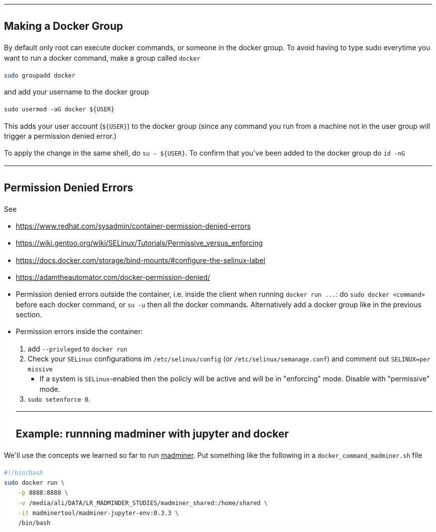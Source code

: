 

-----
## Making a Docker Group

By default only root can execute docker commands, or someone in the docker group. To avoid having to type sudo everytime you want to run a docker command, make a group called `docker` 

```bash
sudo groupadd docker
```

and add your username to the docker group

```
sudo usermod -aG docker ${USER}
```

This adds your user account (`${USER}`) to the docker group (since any command you run from a machine not in the user group will trigger a permission denied error.)

To apply the change in the same shell, do `su - ${USER}`. To confirm that you've been added to the docker group do `id -nG` 

-----
## Permission Denied Errors

See 
- https://www.redhat.com/sysadmin/container-permission-denied-errors
- https://wiki.gentoo.org/wiki/SELinux/Tutorials/Permissive_versus_enforcing
- https://docs.docker.com/storage/bind-mounts/#configure-the-selinux-label
- https://adamtheautomator.com/docker-permission-denied/

- Permission denied errors outside the container, i.e. inside the client when running `docker run ...`: do `sudo docker <command> ` before each docker command, or `su -u` then all the docker commands. Alternatively add a docker group like in the previous section.
- Permission errors inside the container:
	1. add `--privleged` to `docker run`
	2. Check your `SELinux` configurations im `/etc/selinux/config` (or  `/etc/selinux/semanage.conf`) and comment out `SELINUX=permissive`
		- If a system is `SELinux`-enabled then the policiy will be active and will be in "enforcing" mode. Disable with "permissive" mode.
	3. `sudo setenforce 0`.
  
  -------
  

 
  ## Example: runnning madminer with jupyter and docker

We'll use the concepts we learned so far to run [madminer](https://github.com/madminer-tool/madminer). Put something like the following in a `docker_command_madminer.sh` file

```bash
#!/bin/bash
sudo docker run \
    -p 8888:8888 \
    -v /media/ali/DATA/LR_MADMINDER_STUDIES/madminer_shared:/home/shared \
    -it madminertool/madminer-jupyter-env:0.3.3 \
    /bin/bash
```
